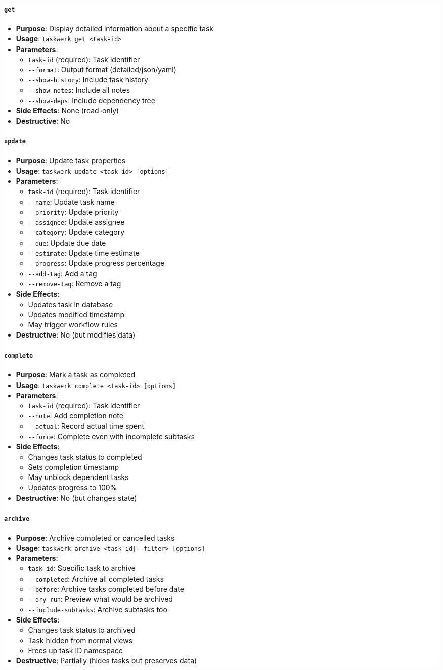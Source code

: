 #### `get`
- **Purpose**: Display detailed information about a specific task
- **Usage**: `taskwerk get <task-id>`
- **Parameters**:
  - `task-id` (required): Task identifier
  - `--format`: Output format (detailed/json/yaml)
  - `--show-history`: Include task history
  - `--show-notes`: Include all notes
  - `--show-deps`: Include dependency tree
- **Side Effects**: None (read-only)
- **Destructive**: No

#### `update`
- **Purpose**: Update task properties
- **Usage**: `taskwerk update <task-id> [options]`
- **Parameters**:
  - `task-id` (required): Task identifier
  - `--name`: Update task name
  - `--priority`: Update priority
  - `--assignee`: Update assignee
  - `--category`: Update category
  - `--due`: Update due date
  - `--estimate`: Update time estimate
  - `--progress`: Update progress percentage
  - `--add-tag`: Add a tag
  - `--remove-tag`: Remove a tag
- **Side Effects**:
  - Updates task in database
  - Updates modified timestamp
  - May trigger workflow rules
- **Destructive**: No (but modifies data)

#### `complete`
- **Purpose**: Mark a task as completed
- **Usage**: `taskwerk complete <task-id> [options]`
- **Parameters**:
  - `task-id` (required): Task identifier
  - `--note`: Add completion note
  - `--actual`: Record actual time spent
  - `--force`: Complete even with incomplete subtasks
- **Side Effects**:
  - Changes task status to completed
  - Sets completion timestamp
  - May unblock dependent tasks
  - Updates progress to 100%
- **Destructive**: No (but changes state)

#### `archive`
- **Purpose**: Archive completed or cancelled tasks
- **Usage**: `taskwerk archive <task-id|--filter> [options]`
- **Parameters**:
  - `task-id`: Specific task to archive
  - `--completed`: Archive all completed tasks
  - `--before`: Archive tasks completed before date
  - `--dry-run`: Preview what would be archived
  - `--include-subtasks`: Archive subtasks too
- **Side Effects**:
  - Changes task status to archived
  - Task hidden from normal views
  - Frees up task ID namespace
- **Destructive**: Partially (hides tasks but preserves data)

